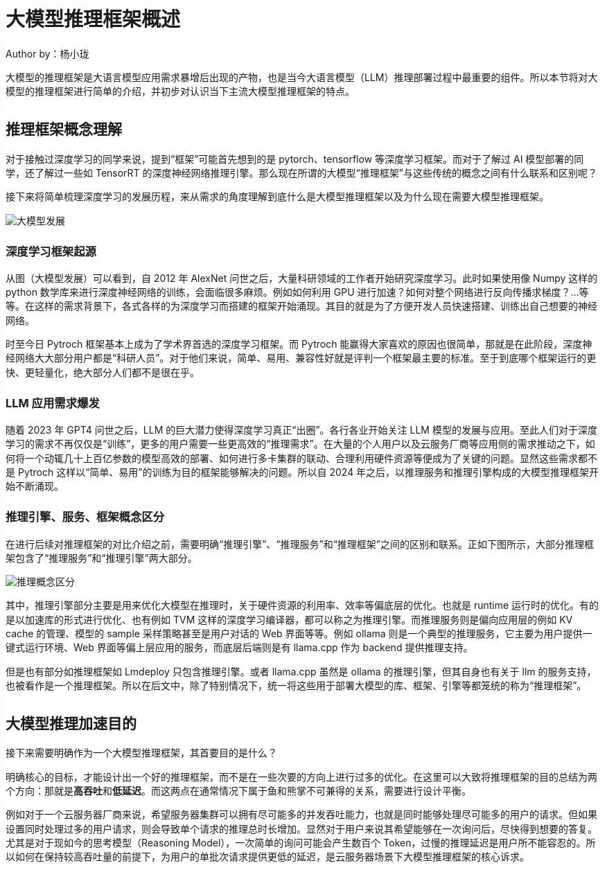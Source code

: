 

# 大模型推理框架概述

Author by：杨小珑

大模型的推理框架是大语言模型应用需求暴增后出现的产物，也是当今大语言模型（LLM）推理部署过程中最重要的组件。所以本节将对大模型的推理框架进行简单的介绍，并初步对认识当下主流大模型推理框架的特点。

## 推理框架概念理解

对于接触过深度学习的同学来说，提到“框架”可能首先想到的是 pytorch、tensorflow 等深度学习框架。而对于了解过 AI 模型部署的同学，还了解过一些如 TensorRT 的深度神经网络推理引擎。那么现在所谓的大模型“推理框架”与这些传统的概念之间有什么联系和区别呢？

接下来将简单梳理深度学习的发展历程，来从需求的角度理解到底什么是大模型推理框架以及为什么现在需要大模型推理框架。

![大模型发展](./images/02InferEngine01.png)

### 深度学习框架起源

从图（大模型发展）可以看到，自 2012 年 AlexNet 问世之后，大量科研领域的工作者开始研究深度学习。此时如果使用像 Numpy 这样的 python 数学库来进行深度神经网络的训练，会面临很多麻烦。例如如何利用 GPU 进行加速？如何对整个网络进行反向传播求梯度？...等等。在这样的需求背景下，各式各样的为深度学习而搭建的框架开始涌现。其目的就是为了方便开发人员快速搭建、训练出自己想要的神经网络。

时至今日 Pytroch 框架基本上成为了学术界首选的深度学习框架。而 Pytroch 能赢得大家喜欢的原因也很简单，那就是在此阶段，深度神经网络大大部分用户都是“科研人员”。对于他们来说，简单、易用、兼容性好就是评判一个框架最主要的标准。至于到底哪个框架运行的更快、更轻量化，绝大部分人们都不是很在乎。

### LLM 应用需求爆发

随着 2023 年 GPT4 问世之后，LLM 的巨大潜力使得深度学习真正“出圈”。各行各业开始关注 LLM 模型的发展与应用。至此人们对于深度学习的需求不再仅仅是“训练”，更多的用户需要一些更高效的“推理需求”。在大量的个人用户以及云服务厂商等应用侧的需求推动之下，如何将一个动辄几十上百亿参数的模型高效的部署、如何进行多卡集群的联动、合理利用硬件资源等便成为了关键的问题。显然这些需求都不是 Pytroch 这样以“简单、易用”的训练为目的框架能够解决的问题。所以自 2024 年之后，以推理服务和推理引擎构成的大模型推理框架开始不断涌现。

### 推理引擎、服务、框架概念区分

在进行后续对推理框架的对比介绍之前，需要明确“推理引擎”、“推理服务”和“推理框架”之间的区别和联系。正如下图所示，大部分推理框架包含了“推理服务”和“推理引擎”两大部分。

![推理概念区分](./images/02InferEngine02.png)

其中，推理引擎部分主要是用来优化大模型在推理时，关于硬件资源的利用率、效率等偏底层的优化。也就是 runtime 运行时的优化。有的是以加速库的形式进行优化、也有例如 TVM 这样的深度学习编译器，都可以称之为推理引擎。而推理服务则是偏向应用层的例如 KV cache 的管理、模型的 sample 采样策略甚至是用户对话的 Web 界面等等。例如 ollama 则是一个典型的推理服务，它主要为用户提供一键式运行环境、Web 界面等偏上层应用的服务，而底层后端则是有 llama.cpp 作为 backend 提供推理支持。

但是也有部分如推理框架如 Lmdeploy 只包含推理引擎。或者 llama.cpp 虽然是 ollama 的推理引擎，但其自身也有关于 llm 的服务支持，也被看作是一个推理框架。所以在后文中，除了特别情况下，统一将这些用于部署大模型的库、框架、引擎等都笼统的称为“推理框架”。

## 大模型推理加速目的

接下来需要明确作为一个大模型推理框架，其首要目的是什么？

明确核心的目标，才能设计出一个好的推理框架，而不是在一些次要的方向上进行过多的优化。在这里可以大致将推理框架的目的总结为两个方向：那就是**高吞吐**和**低延迟**。而这两点在通常情况下属于鱼和熊掌不可兼得的关系，需要进行设计平衡。

例如对于一个云服务器厂商来说，希望服务器集群可以拥有尽可能多的并发吞吐能力，也就是同时能够处理尽可能多的用户的请求。但如果设置同时处理过多的用户请求，则会导致单个请求的推理总时长增加。显然对于用户来说其希望能够在一次询问后，尽快得到想要的答复。尤其是对于现如今的思考模型（Reasoning Model），一次简单的询问可能会产生数百个 Token，过慢的推理延迟是用户所不能容忍的。所以如何在保持较高吞吐量的前提下，为用户的单批次请求提供更低的延迟，是云服务器场景下大模型推理框架的核心诉求。
